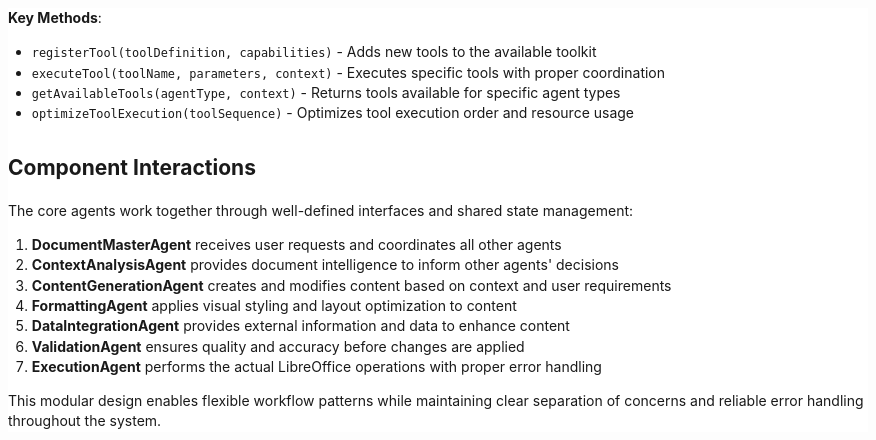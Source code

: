 **Key Methods**:
- `registerTool(toolDefinition, capabilities)` - Adds new tools to the available toolkit
- `executeTool(toolName, parameters, context)` - Executes specific tools with proper coordination
- `getAvailableTools(agentType, context)` - Returns tools available for specific agent types
- `optimizeToolExecution(toolSequence)` - Optimizes tool execution order and resource usage

## Component Interactions

The core agents work together through well-defined interfaces and shared state management:

1. **DocumentMasterAgent** receives user requests and coordinates all other agents
2. **ContextAnalysisAgent** provides document intelligence to inform other agents' decisions
3. **ContentGenerationAgent** creates and modifies content based on context and user requirements
4. **FormattingAgent** applies visual styling and layout optimization to content
5. **DataIntegrationAgent** provides external information and data to enhance content
6. **ValidationAgent** ensures quality and accuracy before changes are applied
7. **ExecutionAgent** performs the actual LibreOffice operations with proper error handling

This modular design enables flexible workflow patterns while maintaining clear separation of concerns and reliable error handling throughout the system.